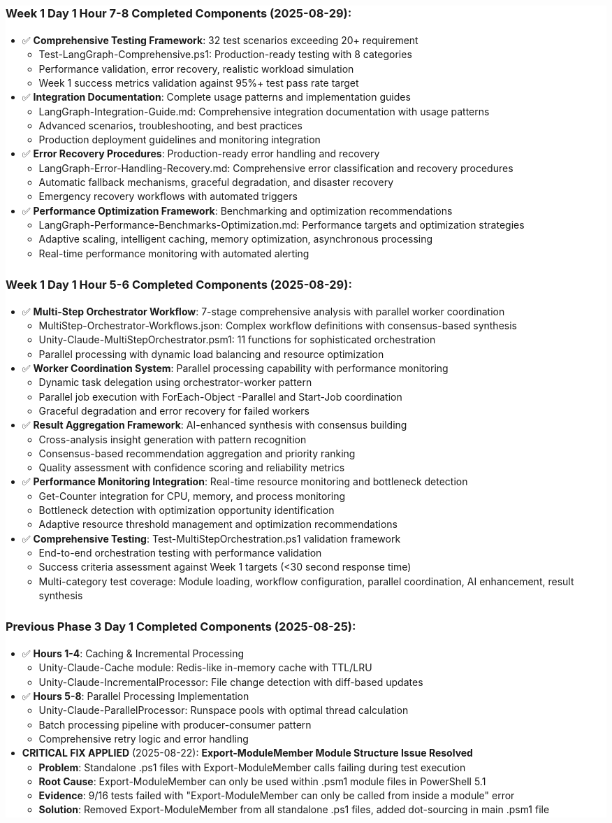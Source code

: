 ### Week 1 Day 1 Hour 7-8 Completed Components (2025-08-29):
- ✅ **Comprehensive Testing Framework**: 32 test scenarios exceeding 20+ requirement
  - Test-LangGraph-Comprehensive.ps1: Production-ready testing with 8 categories
  - Performance validation, error recovery, realistic workload simulation
  - Week 1 success metrics validation against 95%+ test pass rate target
- ✅ **Integration Documentation**: Complete usage patterns and implementation guides
  - LangGraph-Integration-Guide.md: Comprehensive integration documentation with usage patterns
  - Advanced scenarios, troubleshooting, and best practices
  - Production deployment guidelines and monitoring integration
- ✅ **Error Recovery Procedures**: Production-ready error handling and recovery
  - LangGraph-Error-Handling-Recovery.md: Comprehensive error classification and recovery procedures
  - Automatic fallback mechanisms, graceful degradation, and disaster recovery
  - Emergency recovery workflows with automated triggers
- ✅ **Performance Optimization Framework**: Benchmarking and optimization recommendations
  - LangGraph-Performance-Benchmarks-Optimization.md: Performance targets and optimization strategies
  - Adaptive scaling, intelligent caching, memory optimization, asynchronous processing
  - Real-time performance monitoring with automated alerting

### Week 1 Day 1 Hour 5-6 Completed Components (2025-08-29):
- ✅ **Multi-Step Orchestrator Workflow**: 7-stage comprehensive analysis with parallel worker coordination
  - MultiStep-Orchestrator-Workflows.json: Complex workflow definitions with consensus-based synthesis
  - Unity-Claude-MultiStepOrchestrator.psm1: 11 functions for sophisticated orchestration
  - Parallel processing with dynamic load balancing and resource optimization
- ✅ **Worker Coordination System**: Parallel processing capability with performance monitoring
  - Dynamic task delegation using orchestrator-worker pattern
  - Parallel job execution with ForEach-Object -Parallel and Start-Job coordination
  - Graceful degradation and error recovery for failed workers
- ✅ **Result Aggregation Framework**: AI-enhanced synthesis with consensus building
  - Cross-analysis insight generation with pattern recognition
  - Consensus-based recommendation aggregation and priority ranking
  - Quality assessment with confidence scoring and reliability metrics
- ✅ **Performance Monitoring Integration**: Real-time resource monitoring and bottleneck detection
  - Get-Counter integration for CPU, memory, and process monitoring
  - Bottleneck detection with optimization opportunity identification
  - Adaptive resource threshold management and optimization recommendations
- ✅ **Comprehensive Testing**: Test-MultiStepOrchestration.ps1 validation framework
  - End-to-end orchestration testing with performance validation
  - Success criteria assessment against Week 1 targets (<30 second response time)
  - Multi-category test coverage: Module loading, workflow configuration, parallel coordination, AI enhancement, result synthesis

### Previous Phase 3 Day 1 Completed Components (2025-08-25):
- ✅ **Hours 1-4**: Caching & Incremental Processing
  - Unity-Claude-Cache module: Redis-like in-memory cache with TTL/LRU
  - Unity-Claude-IncrementalProcessor: File change detection with diff-based updates
- ✅ **Hours 5-8**: Parallel Processing Implementation  
  - Unity-Claude-ParallelProcessor: Runspace pools with optimal thread calculation
  - Batch processing pipeline with producer-consumer pattern
  - Comprehensive retry logic and error handling
- **CRITICAL FIX APPLIED** (2025-08-22): **Export-ModuleMember Module Structure Issue Resolved**
  - **Problem**: Standalone .ps1 files with Export-ModuleMember calls failing during test execution
  - **Root Cause**: Export-ModuleMember can only be used within .psm1 module files in PowerShell 5.1
  - **Evidence**: 9/16 tests failed with "Export-ModuleMember can only be called from inside a module" error
  - **Solution**: Removed Export-ModuleMember from all standalone .ps1 files, added dot-sourcing in main .psm1 file